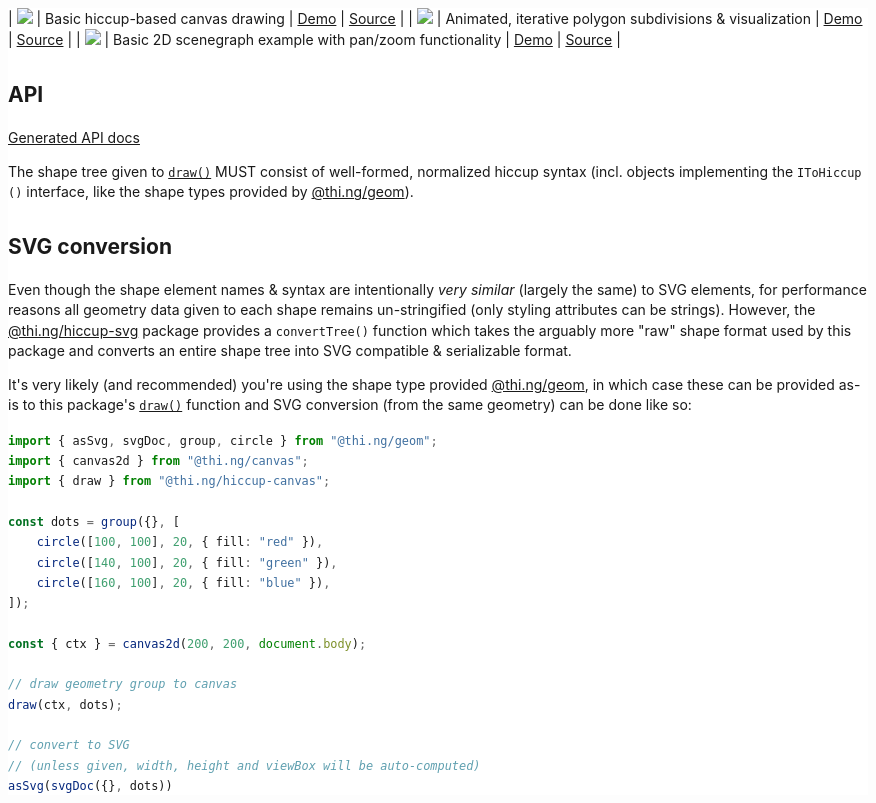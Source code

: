 | <img src="https://raw.githubusercontent.com/thi-ng/umbrella/develop/assets/examples/hiccup-canvas-basics.png" width="240"/>          | Basic hiccup-based canvas drawing                                        | [Demo](https://demo.thi.ng/umbrella/hiccup-canvas-basics/)  | [Source](https://github.com/thi-ng/umbrella/tree/develop/examples/hiccup-canvas-basics)  |
| <img src="https://raw.githubusercontent.com/thi-ng/umbrella/develop/assets/examples/poly-subdiv.jpg" width="240"/>                   | Animated, iterative polygon subdivisions & visualization                 | [Demo](https://demo.thi.ng/umbrella/poly-subdiv/)           | [Source](https://github.com/thi-ng/umbrella/tree/develop/examples/poly-subdiv)           |
| <img src="https://raw.githubusercontent.com/thi-ng/umbrella/develop/assets/examples/scenegraph-pan-zoom.avif" width="240"/>          | Basic 2D scenegraph example with pan/zoom functionality                  | [Demo](https://demo.thi.ng/umbrella/scenegraph-pan-zoom/)   | [Source](https://github.com/thi-ng/umbrella/tree/develop/examples/scenegraph-pan-zoom)   |

## API

[Generated API docs](https://docs.thi.ng/umbrella/hiccup-canvas/)

The shape tree given to
[`draw()`](https://docs.thi.ng/umbrella/hiccup-canvas/functions/draw.html) MUST
consist of well-formed, normalized hiccup syntax (incl. objects implementing the
`IToHiccup()` interface, like the shape types provided by
[@thi.ng/geom](https://github.com/thi-ng/umbrella/tree/develop/packages/geom)).

## SVG conversion

Even though the shape element names & syntax are intentionally *very
similar* (largely the same) to SVG elements, for performance reasons all
geometry data given to each shape remains un-stringified (only styling
attributes can be strings). However, the
[@thi.ng/hiccup-svg](https://github.com/thi-ng/umbrella/tree/develop/packages/hiccup-svg)
package provides a `convertTree()` function which takes the arguably
more "raw" shape format used by this package and converts an entire
shape tree into SVG compatible & serializable format.

It's very likely (and recommended) you're using the shape type provided
[@thi.ng/geom](https://github.com/thi-ng/umbrella/tree/develop/packages/geom),
in which case these can be provided as-is to this package's
[`draw()`](https://docs.thi.ng/umbrella/hiccup-canvas/functions/draw.html)
function and SVG conversion (from the same geometry) can be done like so:

```ts
import { asSvg, svgDoc, group, circle } from "@thi.ng/geom";
import { canvas2d } from "@thi.ng/canvas";
import { draw } from "@thi.ng/hiccup-canvas";

const dots = group({}, [
    circle([100, 100], 20, { fill: "red" }),
    circle([140, 100], 20, { fill: "green" }),
    circle([160, 100], 20, { fill: "blue" }),
]);

const { ctx } = canvas2d(200, 200, document.body);

// draw geometry group to canvas
draw(ctx, dots);

// convert to SVG
// (unless given, width, height and viewBox will be auto-computed)
asSvg(svgDoc({}, dots))
```
